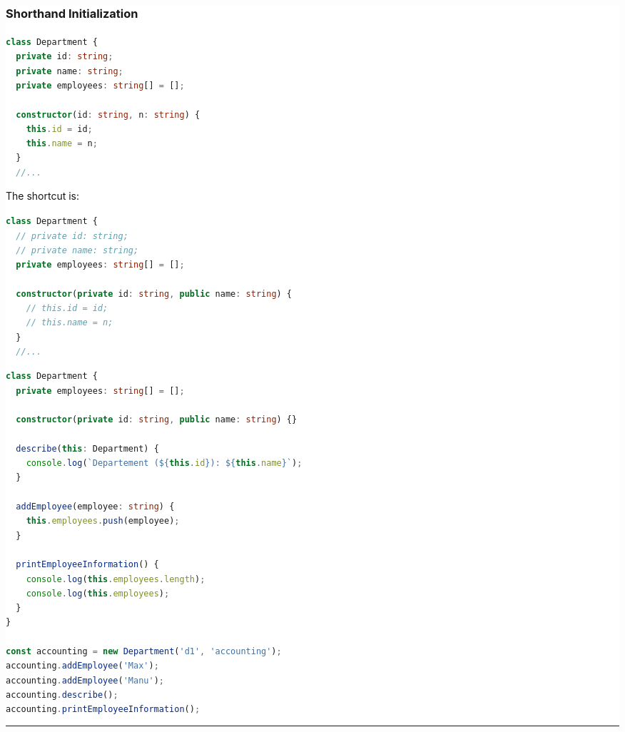 ### Shorthand Initialization

```ts
class Department {
  private id: string;
  private name: string;
  private employees: string[] = [];

  constructor(id: string, n: string) {
    this.id = id;
    this.name = n;
  }
  //...
```

The shortcut is:

```ts
class Department {
  // private id: string;
  // private name: string;
  private employees: string[] = [];

  constructor(private id: string, public name: string) {
    // this.id = id;
    // this.name = n;
  }
  //...
```

```ts
class Department {
  private employees: string[] = [];

  constructor(private id: string, public name: string) {}

  describe(this: Department) {
    console.log(`Departement (${this.id}): ${this.name}`);
  }

  addEmployee(employee: string) {
    this.employees.push(employee);
  }

  printEmployeeInformation() {
    console.log(this.employees.length);
    console.log(this.employees);
  }
}

const accounting = new Department('d1', 'accounting');
accounting.addEmployee('Max');
accounting.addEmployee('Manu');
accounting.describe();
accounting.printEmployeeInformation();
```

---